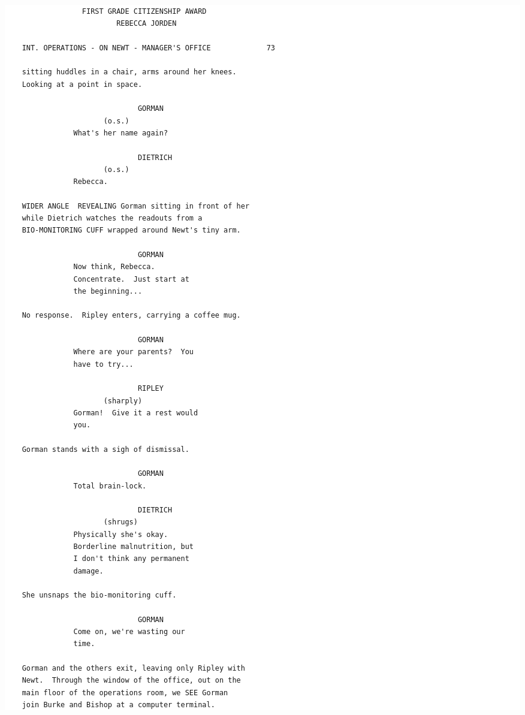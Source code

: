                       FIRST GRADE CITIZENSHIP AWARD
                              REBECCA JORDEN

        INT. OPERATIONS - ON NEWT - MANAGER'S OFFICE             73

        sitting huddles in a chair, arms around her knees.
        Looking at a point in space.

                                   GORMAN
                           (o.s.)
                    What's her name again?

                                   DIETRICH
                           (o.s.)
                    Rebecca.

        WIDER ANGLE  REVEALING Gorman sitting in front of her
        while Dietrich watches the readouts from a
        BIO-MONITORING CUFF wrapped around Newt's tiny arm.

                                   GORMAN
                    Now think, Rebecca.
                    Concentrate.  Just start at
                    the beginning...

        No response.  Ripley enters, carrying a coffee mug.

                                   GORMAN
                    Where are your parents?  You
                    have to try...

                                   RIPLEY
                           (sharply)
                    Gorman!  Give it a rest would
                    you.

        Gorman stands with a sigh of dismissal.

                                   GORMAN
                    Total brain-lock.

                                   DIETRICH
                           (shrugs)
                    Physically she's okay.
                    Borderline malnutrition, but
                    I don't think any permanent
                    damage.

        She unsnaps the bio-monitoring cuff.

                                   GORMAN
                    Come on, we're wasting our
                    time.

        Gorman and the others exit, leaving only Ripley with
        Newt.  Through the window of the office, out on the
        main floor of the operations room, we SEE Gorman
        join Burke and Bishop at a computer terminal.
